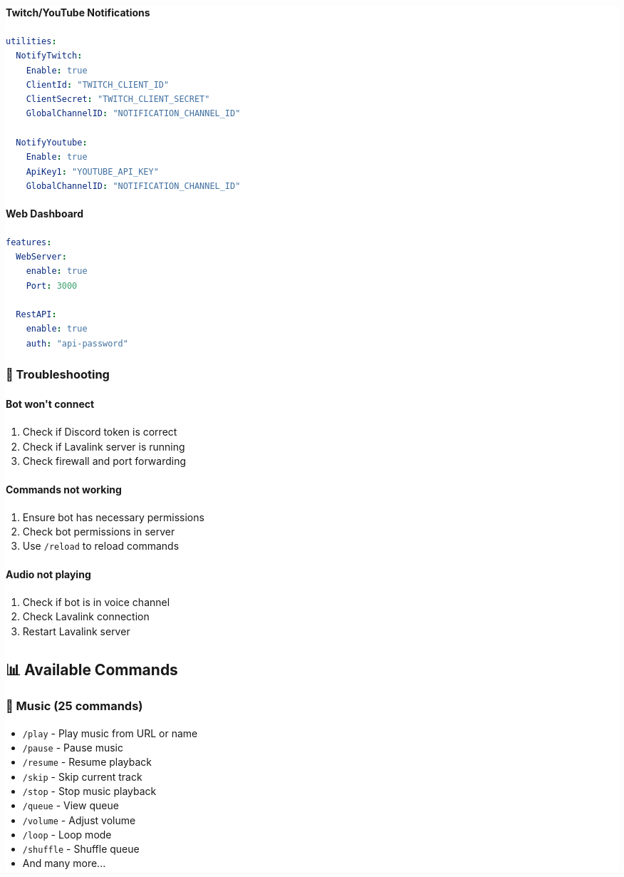 #### Twitch/YouTube Notifications
```yaml
utilities:
  NotifyTwitch:
    Enable: true
    ClientId: "TWITCH_CLIENT_ID"
    ClientSecret: "TWITCH_CLIENT_SECRET"
    GlobalChannelID: "NOTIFICATION_CHANNEL_ID"

  NotifyYoutube:
    Enable: true
    ApiKey1: "YOUTUBE_API_KEY"
    GlobalChannelID: "NOTIFICATION_CHANNEL_ID"
```

#### Web Dashboard
```yaml
features:
  WebServer:
    enable: true
    Port: 3000

  RestAPI:
    enable: true
    auth: "api-password"
```

### 🔧 Troubleshooting

#### Bot won't connect
1. Check if Discord token is correct
2. Check if Lavalink server is running
3. Check firewall and port forwarding

#### Commands not working
1. Ensure bot has necessary permissions
2. Check bot permissions in server
3. Use `/reload` to reload commands

#### Audio not playing
1. Check if bot is in voice channel
2. Check Lavalink connection
3. Restart Lavalink server

## 📊 Available Commands

### 🎵 Music (25 commands)
- `/play` - Play music from URL or name
- `/pause` - Pause music
- `/resume` - Resume playback
- `/skip` - Skip current track
- `/stop` - Stop music playback
- `/queue` - View queue
- `/volume` - Adjust volume
- `/loop` - Loop mode
- `/shuffle` - Shuffle queue
- And many more...
